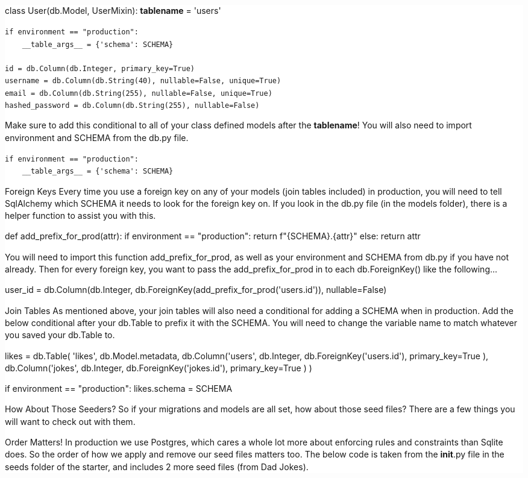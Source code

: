 
class User(db.Model, UserMixin):
    __tablename__ = 'users'

    if environment == "production":
        __table_args__ = {'schema': SCHEMA}

    id = db.Column(db.Integer, primary_key=True)
    username = db.Column(db.String(40), nullable=False, unique=True)
    email = db.Column(db.String(255), nullable=False, unique=True)
    hashed_password = db.Column(db.String(255), nullable=False)

Make sure to add this conditional to all of your class defined models after the __tablename__! You will also need to import environment and SCHEMA from the db.py file.

    if environment == "production":
        __table_args__ = {'schema': SCHEMA}
Foreign Keys
Every time you use a foreign key on any of your models (join tables included) in production, you will need to tell SqlAlchemy which SCHEMA it needs to look for the foreign key on. If you look in the db.py file (in the models folder), there is a helper function to assist you with this.


def add_prefix_for_prod(attr):
    if environment == "production":
        return f"{SCHEMA}.{attr}"
    else:
        return attr

You will need to import this function add_prefix_for_prod, as well as your environment and SCHEMA from db.py if you have not already. Then for every foreign key, you want to pass the add_prefix_for_prod in to each db.ForeignKey() like the following...


   user_id = db.Column(db.Integer, db.ForeignKey(add_prefix_for_prod('users.id')), nullable=False)

Join Tables
As mentioned above, your join tables will also need a conditional for adding a SCHEMA when in production. Add the below conditional after your db.Table to prefix it with the SCHEMA. You will need to change the variable name to match whatever you saved your db.Table to.

likes = db.Table(
    'likes',
    db.Model.metadata,
    db.Column('users', db.Integer, db.ForeignKey('users.id'), primary_key=True ),
    db.Column('jokes', db.Integer, db.ForeignKey('jokes.id'), primary_key=True )
)

if environment == "production":
    likes.schema = SCHEMA

How About Those Seeders?
So if your migrations and models are all set, how about those seed files? There are a few things you will want to check out with them.

Order Matters!
In production we use Postgres, which cares a whole lot more about enforcing rules and constraints than Sqlite does. So the order of how we apply and remove our seed files matters too. The below code is taken from the __init__.py file in the seeds folder of the starter, and includes 2 more seed files (from Dad Jokes).
